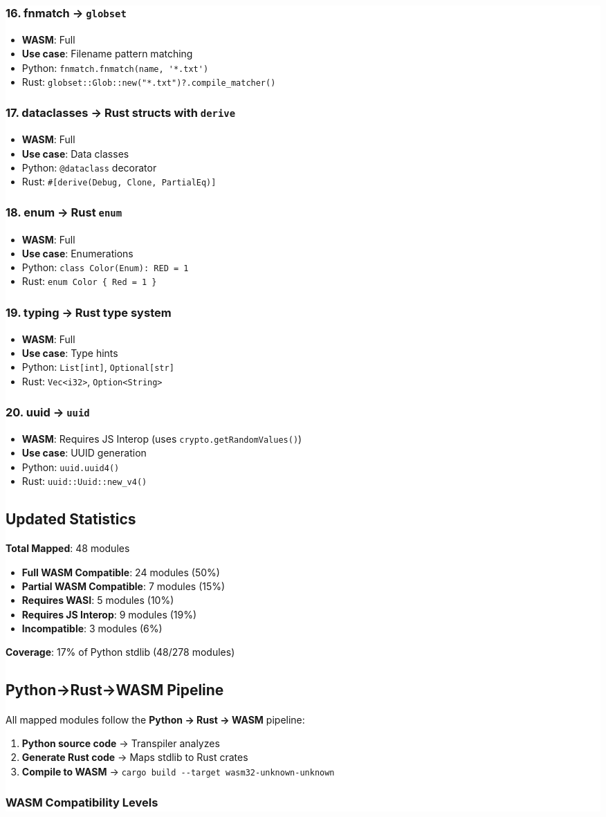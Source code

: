 ### 16. **fnmatch** → `globset`
- **WASM**: Full
- **Use case**: Filename pattern matching
- Python: `fnmatch.fnmatch(name, '*.txt')`
- Rust: `globset::Glob::new("*.txt")?.compile_matcher()`

### 17. **dataclasses** → Rust structs with `derive`
- **WASM**: Full
- **Use case**: Data classes
- Python: `@dataclass` decorator
- Rust: `#[derive(Debug, Clone, PartialEq)]`

### 18. **enum** → Rust `enum`
- **WASM**: Full
- **Use case**: Enumerations
- Python: `class Color(Enum): RED = 1`
- Rust: `enum Color { Red = 1 }`

### 19. **typing** → Rust type system
- **WASM**: Full
- **Use case**: Type hints
- Python: `List[int]`, `Optional[str]`
- Rust: `Vec<i32>`, `Option<String>`

### 20. **uuid** → `uuid`
- **WASM**: Requires JS Interop (uses `crypto.getRandomValues()`)
- **Use case**: UUID generation
- Python: `uuid.uuid4()`
- Rust: `uuid::Uuid::new_v4()`

## Updated Statistics

**Total Mapped**: 48 modules
- **Full WASM Compatible**: 24 modules (50%)
- **Partial WASM Compatible**: 7 modules (15%)
- **Requires WASI**: 5 modules (10%)
- **Requires JS Interop**: 9 modules (19%)
- **Incompatible**: 3 modules (6%)

**Coverage**: 17% of Python stdlib (48/278 modules)

## Python→Rust→WASM Pipeline

All mapped modules follow the **Python → Rust → WASM** pipeline:

1. **Python source code** → Transpiler analyzes
2. **Generate Rust code** → Maps stdlib to Rust crates
3. **Compile to WASM** → `cargo build --target wasm32-unknown-unknown`

### WASM Compatibility Levels
